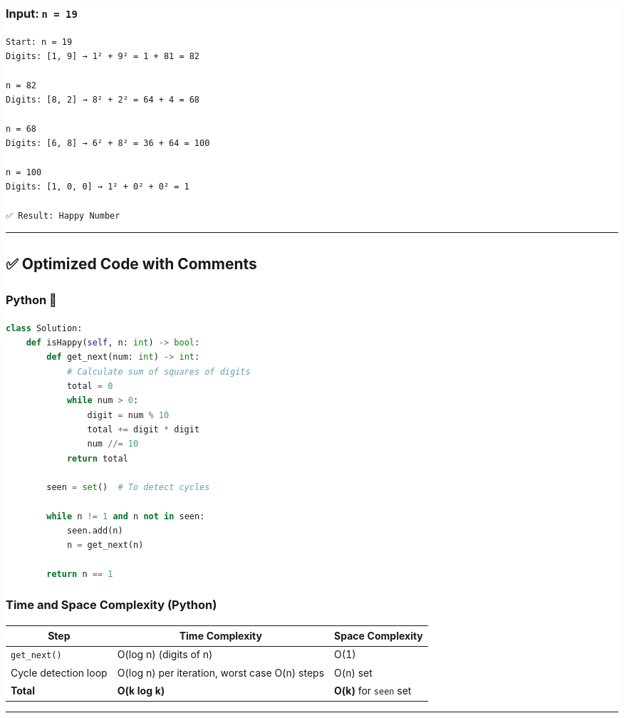 ### Input: `n = 19`

```
Start: n = 19
Digits: [1, 9] → 1² + 9² = 1 + 81 = 82

n = 82
Digits: [8, 2] → 8² + 2² = 64 + 4 = 68

n = 68
Digits: [6, 8] → 6² + 8² = 36 + 64 = 100

n = 100
Digits: [1, 0, 0] → 1² + 0² + 0² = 1

✅ Result: Happy Number
```

---

## ✅ Optimized Code with Comments

### Python 🐍

```python
class Solution:
    def isHappy(self, n: int) -> bool:
        def get_next(num: int) -> int:
            # Calculate sum of squares of digits
            total = 0
            while num > 0:
                digit = num % 10
                total += digit * digit
                num //= 10
            return total

        seen = set()  # To detect cycles

        while n != 1 and n not in seen:
            seen.add(n)
            n = get_next(n)

        return n == 1
```

### Time and Space Complexity (Python)

| Step                 | Time Complexity                               | Space Complexity        |
| -------------------- | --------------------------------------------- | ----------------------- |
| `get_next()`         | O(log n) (digits of n)                        | O(1)                    |
| Cycle detection loop | O(log n) per iteration, worst case O(n) steps | O(n) set                |
| **Total**            | **O(k log k)**                                | **O(k)** for `seen` set |

---